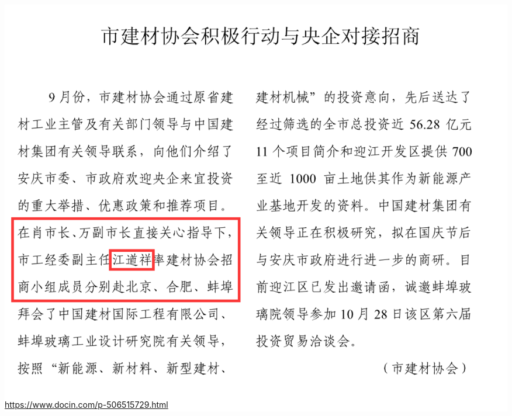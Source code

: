 
![](/images/btnews/0501_0600/0517/06ae4d98-5214-46b3-9f1f-264e8e68ccae.png)

https://www.docin.com/p-506515729.html
 
